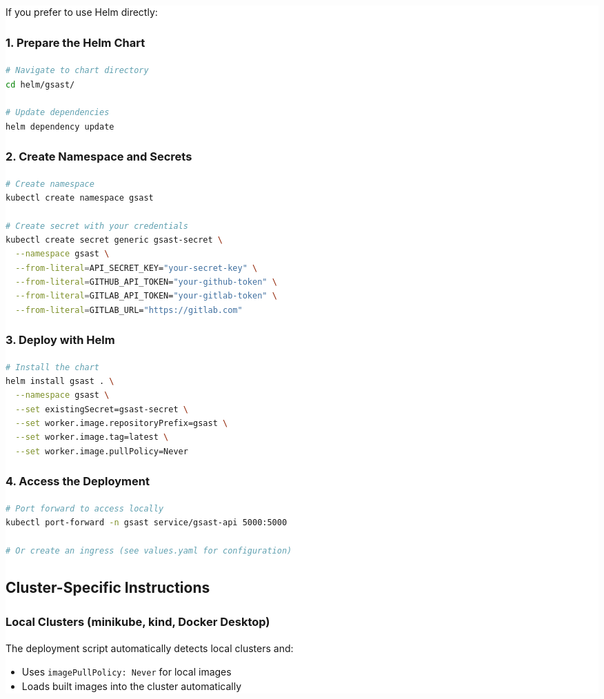 If you prefer to use Helm directly:

### 1. Prepare the Helm Chart

```bash
# Navigate to chart directory
cd helm/gsast/

# Update dependencies
helm dependency update
```

### 2. Create Namespace and Secrets

```bash
# Create namespace
kubectl create namespace gsast

# Create secret with your credentials
kubectl create secret generic gsast-secret \
  --namespace gsast \
  --from-literal=API_SECRET_KEY="your-secret-key" \
  --from-literal=GITHUB_API_TOKEN="your-github-token" \
  --from-literal=GITLAB_API_TOKEN="your-gitlab-token" \
  --from-literal=GITLAB_URL="https://gitlab.com"
```

### 3. Deploy with Helm

```bash
# Install the chart
helm install gsast . \
  --namespace gsast \
  --set existingSecret=gsast-secret \
  --set worker.image.repositoryPrefix=gsast \
  --set worker.image.tag=latest \
  --set worker.image.pullPolicy=Never
```

### 4. Access the Deployment

```bash
# Port forward to access locally
kubectl port-forward -n gsast service/gsast-api 5000:5000

# Or create an ingress (see values.yaml for configuration)
```

## Cluster-Specific Instructions

### Local Clusters (minikube, kind, Docker Desktop)

The deployment script automatically detects local clusters and:
- Uses `imagePullPolicy: Never` for local images
- Loads built images into the cluster automatically
